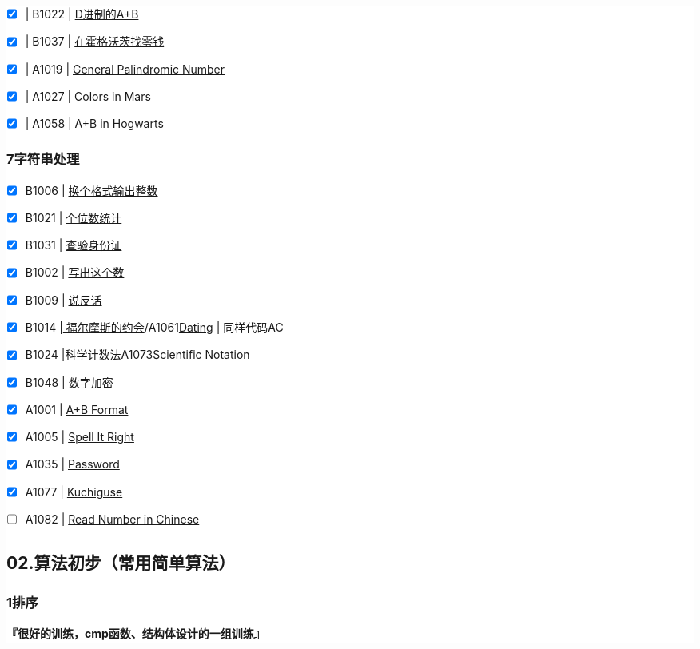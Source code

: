 - [x] | B1022 | [D进制的A+B](https://pintia.cn/problem-sets/994805260223102976/problems/994805299301433344) 
- [x] | B1037 | [在霍格沃茨找零钱](https://pintia.cn/problem-sets/994805260223102976/problems/994805284923359232) 
- [x] | A1019 | [General Palindromic Number](https://pintia.cn/problem-sets/994805342720868352/problems/994805487143337984) 
- [x] | A1027 | [ Colors in Mars](https://pintia.cn/problem-sets/994805342720868352/problems/994805470349344768) 
- [x] | A1058 | [ A+B in Hogwarts](https://pintia.cn/problem-sets/994805342720868352/problems/994805416519647232) 



### 7字符串处理

- [x]  B1006                                                        | [换个格式输出整数](https://pintia.cn/problem-sets/994805260223102976/problems/994805318855278592)  
- [x]  B1021                                                        | [个位数统计](https://pintia.cn/problem-sets/994805260223102976/problems/994805300404535296)  
- [x]  B1031                                                        | [查验身份证](https://pintia.cn/problem-sets/994805260223102976/problems/994805290334011392)  
- [x]  B1002                                                        | [ 写出这个数](https://pintia.cn/problem-sets/994805260223102976/problems/994805324509200384)  
- [x]  B1009                                                        | [ 说反话](https://pintia.cn/problem-sets/994805260223102976/problems/994805314941992960)  
- [x]  B1014                                                        |[ 福尔摩斯的约会](https://pintia.cn/problem-sets/994805260223102976/problems/994805308755394560)/A1061[Dating](https://pintia.cn/problem-sets/994805342720868352/problems/994805411985604608) | 同样代码AC                                                    
- [x]  B1024                                                        |[科学计数法](https://pintia.cn/problem-sets/994805260223102976/problems/994805297229447168)A1073[Scientific Notation](https://pintia.cn/problem-sets/994805342720868352/problems/994805395707510784)                
- [x]  B1048                                                        | [ 数字加密](https://pintia.cn/problem-sets/994805260223102976/problems/994805276438282240)  
- [x]  A1001                                                        | [ A+B Format](https://pintia.cn/problem-sets/994805342720868352/problems/994805528788582400)  
- [x]  A1005                                                        | [ Spell It Right](https://pintia.cn/problem-sets/994805342720868352/problems/994805519074574336)        
- [x]  A1035                                                        | [Password](https://pintia.cn/problem-sets/994805342720868352/problems/994805454989803520)       
- [x]  A1077                                                        | [ Kuchiguse](https://pintia.cn/problem-sets/994805342720868352/problems/994805390896644096)      
- [ ] A1082                                                        | [Read Number in Chinese](https://pintia.cn/problem-sets/994805342720868352/problems/994805385053978624)    



## 02.算法初步（常用简单算法）



### 1排序

**『很好的训练，cmp函数、结构体设计的一组训练』**
